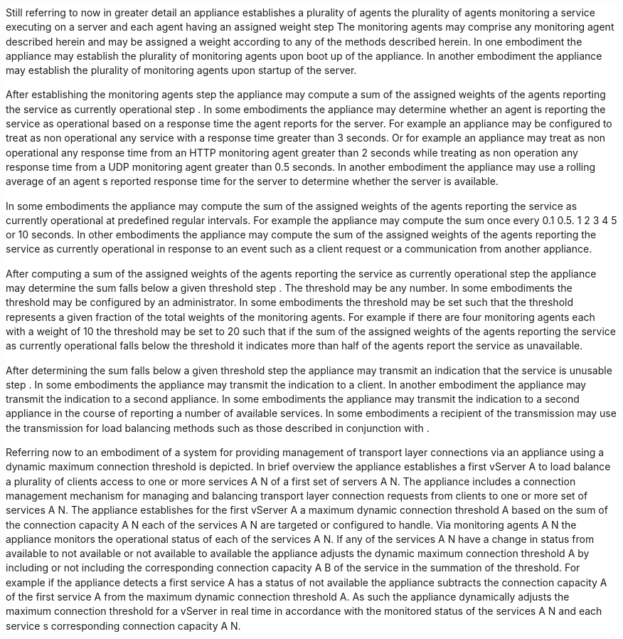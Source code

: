 Still referring to now in greater detail an appliance establishes a plurality of agents the plurality of agents monitoring a service executing on a server and each agent having an assigned weight step The monitoring agents may comprise any monitoring agent described herein and may be assigned a weight according to any of the methods described herein. In one embodiment the appliance may establish the plurality of monitoring agents upon boot up of the appliance. In another embodiment the appliance may establish the plurality of monitoring agents upon startup of the server.

After establishing the monitoring agents step the appliance may compute a sum of the assigned weights of the agents reporting the service as currently operational step . In some embodiments the appliance may determine whether an agent is reporting the service as operational based on a response time the agent reports for the server. For example an appliance may be configured to treat as non operational any service with a response time greater than 3 seconds. Or for example an appliance may treat as non operational any response time from an HTTP monitoring agent greater than 2 seconds while treating as non operation any response time from a UDP monitoring agent greater than 0.5 seconds. In another embodiment the appliance may use a rolling average of an agent s reported response time for the server to determine whether the server is available.

In some embodiments the appliance may compute the sum of the assigned weights of the agents reporting the service as currently operational at predefined regular intervals. For example the appliance may compute the sum once every 0.1 0.5. 1 2 3 4 5 or 10 seconds. In other embodiments the appliance may compute the sum of the assigned weights of the agents reporting the service as currently operational in response to an event such as a client request or a communication from another appliance.

After computing a sum of the assigned weights of the agents reporting the service as currently operational step the appliance may determine the sum falls below a given threshold step . The threshold may be any number. In some embodiments the threshold may be configured by an administrator. In some embodiments the threshold may be set such that the threshold represents a given fraction of the total weights of the monitoring agents. For example if there are four monitoring agents each with a weight of 10 the threshold may be set to 20 such that if the sum of the assigned weights of the agents reporting the service as currently operational falls below the threshold it indicates more than half of the agents report the service as unavailable.

After determining the sum falls below a given threshold step the appliance may transmit an indication that the service is unusable step . In some embodiments the appliance may transmit the indication to a client. In another embodiment the appliance may transmit the indication to a second appliance. In some embodiments the appliance may transmit the indication to a second appliance in the course of reporting a number of available services. In some embodiments a recipient of the transmission may use the transmission for load balancing methods such as those described in conjunction with .

Referring now to an embodiment of a system for providing management of transport layer connections via an appliance using a dynamic maximum connection threshold is depicted. In brief overview the appliance establishes a first vServer A to load balance a plurality of clients access to one or more services A N of a first set of servers A N. The appliance includes a connection management mechanism for managing and balancing transport layer connection requests from clients to one or more set of services A N. The appliance establishes for the first vServer A a maximum dynamic connection threshold A based on the sum of the connection capacity A N each of the services A N are targeted or configured to handle. Via monitoring agents A N the appliance monitors the operational status of each of the services A N. If any of the services A N have a change in status from available to not available or not available to available the appliance adjusts the dynamic maximum connection threshold A by including or not including the corresponding connection capacity A B of the service in the summation of the threshold. For example if the appliance detects a first service A has a status of not available the appliance subtracts the connection capacity A of the first service A from the maximum dynamic connection threshold A. As such the appliance dynamically adjusts the maximum connection threshold for a vServer in real time in accordance with the monitored status of the services A N and each service s corresponding connection capacity A N.
